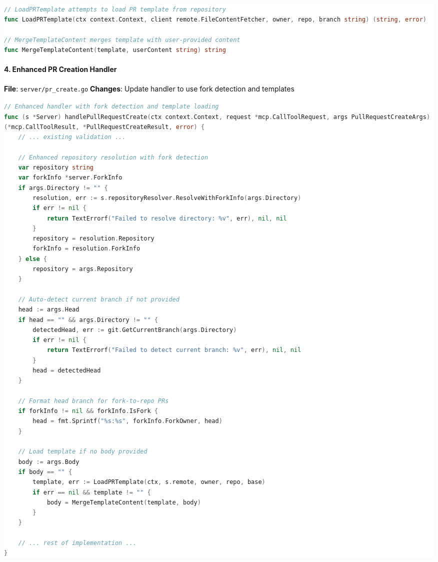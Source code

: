 ```go
// LoadPRTemplate attempts to load PR template from repository
func LoadPRTemplate(ctx context.Context, client remote.FileContentFetcher, owner, repo, branch string) (string, error)

// MergeTemplateContent merges template with user-provided content
func MergeTemplateContent(template, userContent string) string
```

#### 4. Enhanced PR Creation Handler
**File**: `server/pr_create.go`
**Changes**: Update handler to use fork detection and templates

```go
// Enhanced handler with fork detection and template loading
func (s *Server) handlePullRequestCreate(ctx context.Context, request *mcp.CallToolRequest, args PullRequestCreateArgs) (*mcp.CallToolResult, *PullRequestCreateResult, error) {
    // ... existing validation ...
    
    // Enhanced repository resolution with fork detection
    var repository string
    var forkInfo *server.ForkInfo
    if args.Directory != "" {
        resolution, err := s.repositoryResolver.ResolveWithForkInfo(args.Directory)
        if err != nil {
            return TextErrorf("Failed to resolve directory: %v", err), nil, nil
        }
        repository = resolution.Repository
        forkInfo = resolution.ForkInfo
    } else {
        repository = args.Repository
    }
    
    // Auto-detect current branch if not provided
    head := args.Head
    if head == "" && args.Directory != "" {
        detectedHead, err := git.GetCurrentBranch(args.Directory)
        if err != nil {
            return TextErrorf("Failed to detect current branch: %v", err), nil, nil
        }
        head = detectedHead
    }
    
    // Format head branch for fork-to-repo PRs
    if forkInfo != nil && forkInfo.IsFork {
        head = fmt.Sprintf("%s:%s", forkInfo.ForkOwner, head)
    }
    
    // Load template if no body provided
    body := args.Body
    if body == "" {
        template, err := LoadPRTemplate(ctx, s.remote, owner, repo, base)
        if err == nil && template != "" {
            body = MergeTemplateContent(template, body)
        }
    }
    
    // ... rest of implementation ...
}
```

